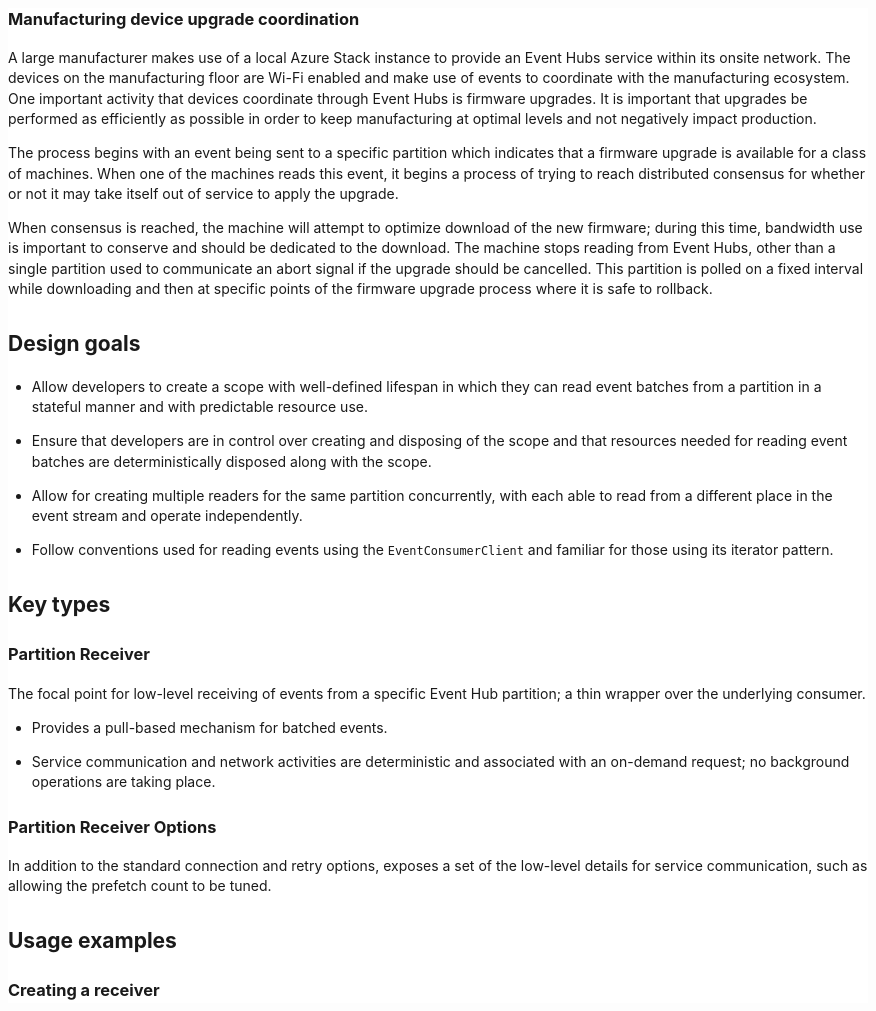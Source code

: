 ### Manufacturing device upgrade coordination

A large manufacturer makes use of a local Azure Stack instance to provide an Event Hubs service within its onsite network.  The devices on the manufacturing floor are Wi-Fi enabled and make use of events to coordinate with the manufacturing ecosystem.  One important activity that devices coordinate through Event Hubs is firmware upgrades.  It is important that upgrades be performed as efficiently as possible in order to keep manufacturing at optimal levels and not negatively impact production.

The process begins with an event being sent to a specific partition which indicates that a firmware upgrade is available for a class of machines.  When one of the machines reads this event, it begins a process of trying to reach distributed consensus for whether or not it may take itself out of service to apply the upgrade.

When consensus is reached, the machine will attempt to optimize download of the new firmware; during this time, bandwidth use is important to conserve and should be dedicated to the download.  The machine stops reading from Event Hubs, other than a single partition used to communicate an abort signal if the upgrade should be cancelled.  This partition is polled on a fixed interval while downloading and then at specific points of the firmware upgrade process where it is safe to rollback.

## Design goals

- Allow developers to create a scope with well-defined lifespan in which they can read event batches from a partition in a stateful manner and with predictable resource use.

- Ensure that developers are in control over creating and disposing of the scope and that resources needed for reading event batches are deterministically disposed along with the scope.

- Allow for creating multiple readers for the same partition concurrently, with each able to read from a different place in the event stream and operate independently.

- Follow conventions used for reading events using the `EventConsumerClient` and familiar for those using its iterator pattern.

## Key types

### Partition Receiver

The focal point for low-level receiving of events from a specific Event Hub partition; a thin wrapper over the underlying consumer.

- Provides a pull-based mechanism for batched events.

- Service communication and network activities are deterministic and associated with an on-demand request; no background operations are taking place.

### Partition Receiver Options

In addition to the standard connection and retry options, exposes a set of the low-level details for service communication, such as allowing the prefetch count to be tuned.

## Usage examples

### Creating a receiver
